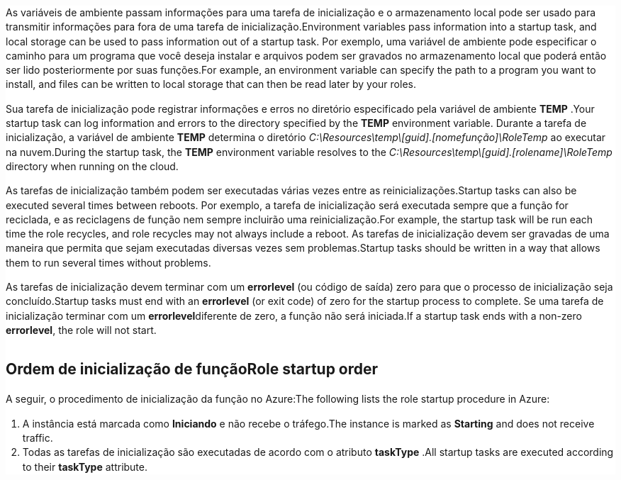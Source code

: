 <span data-ttu-id="bb684-111">As variáveis de ambiente passam informações para uma tarefa de inicialização e o armazenamento local pode ser usado para transmitir informações para fora de uma tarefa de inicialização.</span><span class="sxs-lookup"><span data-stu-id="bb684-111">Environment variables pass information into a startup task, and local storage can be used to pass information out of a startup task.</span></span> <span data-ttu-id="bb684-112">Por exemplo, uma variável de ambiente pode especificar o caminho para um programa que você deseja instalar e arquivos podem ser gravados no armazenamento local que poderá então ser lido posteriormente por suas funções.</span><span class="sxs-lookup"><span data-stu-id="bb684-112">For example, an environment variable can specify the path to a program you want to install, and files can be written to local storage that can then be read later by your roles.</span></span>

<span data-ttu-id="bb684-113">Sua tarefa de inicialização pode registrar informações e erros no diretório especificado pela variável de ambiente **TEMP** .</span><span class="sxs-lookup"><span data-stu-id="bb684-113">Your startup task can log information and errors to the directory specified by the **TEMP** environment variable.</span></span> <span data-ttu-id="bb684-114">Durante a tarefa de inicialização, a variável de ambiente **TEMP** determina o diretório *C:\\Resources\\temp\\[guid].[nomefunção]\\RoleTemp* ao executar na nuvem.</span><span class="sxs-lookup"><span data-stu-id="bb684-114">During the startup task, the **TEMP** environment variable resolves to the *C:\\Resources\\temp\\[guid].[rolename]\\RoleTemp* directory when running on the cloud.</span></span>

<span data-ttu-id="bb684-115">As tarefas de inicialização também podem ser executadas várias vezes entre as reinicializações.</span><span class="sxs-lookup"><span data-stu-id="bb684-115">Startup tasks can also be executed several times between reboots.</span></span> <span data-ttu-id="bb684-116">Por exemplo, a tarefa de inicialização será executada sempre que a função for reciclada, e as reciclagens de função nem sempre incluirão uma reinicialização.</span><span class="sxs-lookup"><span data-stu-id="bb684-116">For example, the startup task will be run each time the role recycles, and role recycles may not always include a reboot.</span></span> <span data-ttu-id="bb684-117">As tarefas de inicialização devem ser gravadas de uma maneira que permita que sejam executadas diversas vezes sem problemas.</span><span class="sxs-lookup"><span data-stu-id="bb684-117">Startup tasks should be written in a way that allows them to run several times without problems.</span></span>

<span data-ttu-id="bb684-118">As tarefas de inicialização devem terminar com um **errorlevel** (ou código de saída) zero para que o processo de inicialização seja concluído.</span><span class="sxs-lookup"><span data-stu-id="bb684-118">Startup tasks must end with an **errorlevel** (or exit code) of zero for the startup process to complete.</span></span> <span data-ttu-id="bb684-119">Se uma tarefa de inicialização terminar com um **errorlevel**diferente de zero, a função não será iniciada.</span><span class="sxs-lookup"><span data-stu-id="bb684-119">If a startup task ends with a non-zero **errorlevel**, the role will not start.</span></span>

## <a name="role-startup-order"></a><span data-ttu-id="bb684-120">Ordem de inicialização de função</span><span class="sxs-lookup"><span data-stu-id="bb684-120">Role startup order</span></span>
<span data-ttu-id="bb684-121">A seguir, o procedimento de inicialização da função no Azure:</span><span class="sxs-lookup"><span data-stu-id="bb684-121">The following lists the role startup procedure in Azure:</span></span>

1. <span data-ttu-id="bb684-122">A instância está marcada como **Iniciando** e não recebe o tráfego.</span><span class="sxs-lookup"><span data-stu-id="bb684-122">The instance is marked as **Starting** and does not receive traffic.</span></span>
2. <span data-ttu-id="bb684-123">Todas as tarefas de inicialização são executadas de acordo com o atributo **taskType** .</span><span class="sxs-lookup"><span data-stu-id="bb684-123">All startup tasks are executed according to their **taskType** attribute.</span></span>
   